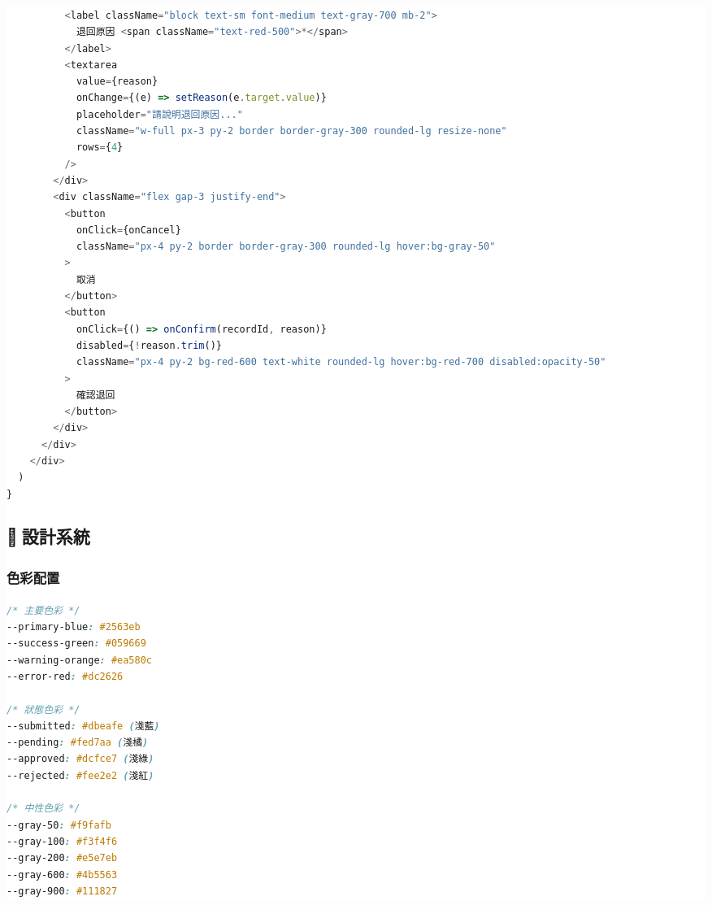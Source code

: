 ```typescript
          <label className="block text-sm font-medium text-gray-700 mb-2">
            退回原因 <span className="text-red-500">*</span>
          </label>
          <textarea
            value={reason}
            onChange={(e) => setReason(e.target.value)}
            placeholder="請說明退回原因..."
            className="w-full px-3 py-2 border border-gray-300 rounded-lg resize-none"
            rows={4}
          />
        </div>
        <div className="flex gap-3 justify-end">
          <button
            onClick={onCancel}
            className="px-4 py-2 border border-gray-300 rounded-lg hover:bg-gray-50"
          >
            取消
          </button>
          <button
            onClick={() => onConfirm(recordId, reason)}
            disabled={!reason.trim()}
            className="px-4 py-2 bg-red-600 text-white rounded-lg hover:bg-red-700 disabled:opacity-50"
          >
            確認退回
          </button>
        </div>
      </div>
    </div>
  )
}
```

## 🎨 設計系統

### 色彩配置
```css
/* 主要色彩 */
--primary-blue: #2563eb
--success-green: #059669
--warning-orange: #ea580c
--error-red: #dc2626

/* 狀態色彩 */
--submitted: #dbeafe (淺藍)
--pending: #fed7aa (淺橘)
--approved: #dcfce7 (淺綠)
--rejected: #fee2e2 (淺紅)

/* 中性色彩 */
--gray-50: #f9fafb
--gray-100: #f3f4f6
--gray-200: #e5e7eb
--gray-600: #4b5563
--gray-900: #111827
```
